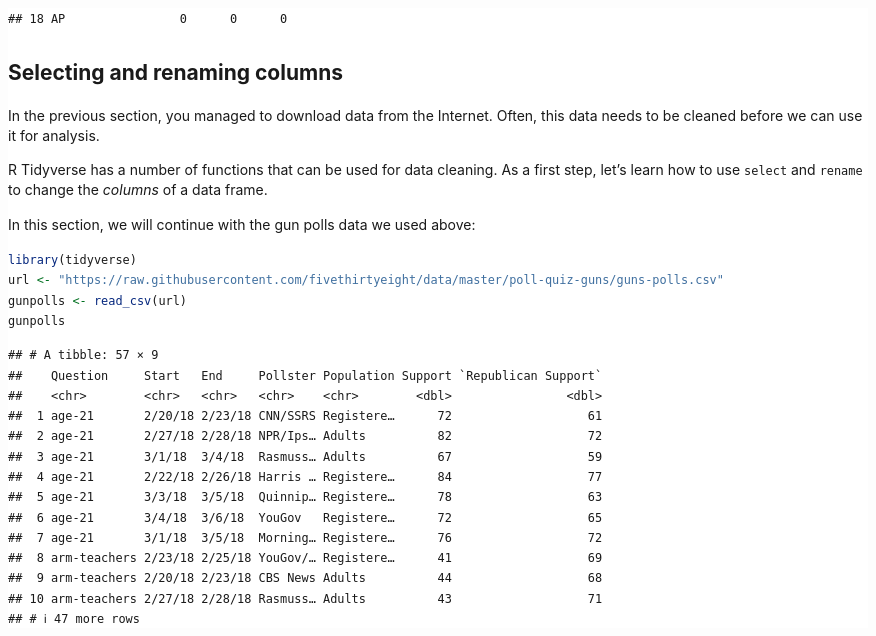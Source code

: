     ## 18 AP                0      0      0

## Selecting and renaming columns

In the previous section, you managed to download data from the Internet.
Often, this data needs to be cleaned before we can use it for analysis.

R Tidyverse has a number of functions that can be used for data
cleaning. As a first step, let’s learn how to use `select` and `rename`
to change the *columns* of a data frame.

In this section, we will continue with the gun polls data we used above:

``` r
library(tidyverse)
url <- "https://raw.githubusercontent.com/fivethirtyeight/data/master/poll-quiz-guns/guns-polls.csv"
gunpolls <- read_csv(url)
gunpolls
```

    ## # A tibble: 57 × 9
    ##    Question     Start   End     Pollster Population Support `Republican Support`
    ##    <chr>        <chr>   <chr>   <chr>    <chr>        <dbl>                <dbl>
    ##  1 age-21       2/20/18 2/23/18 CNN/SSRS Registere…      72                   61
    ##  2 age-21       2/27/18 2/28/18 NPR/Ips… Adults          82                   72
    ##  3 age-21       3/1/18  3/4/18  Rasmuss… Adults          67                   59
    ##  4 age-21       2/22/18 2/26/18 Harris … Registere…      84                   77
    ##  5 age-21       3/3/18  3/5/18  Quinnip… Registere…      78                   63
    ##  6 age-21       3/4/18  3/6/18  YouGov   Registere…      72                   65
    ##  7 age-21       3/1/18  3/5/18  Morning… Registere…      76                   72
    ##  8 arm-teachers 2/23/18 2/25/18 YouGov/… Registere…      41                   69
    ##  9 arm-teachers 2/20/18 2/23/18 CBS News Adults          44                   68
    ## 10 arm-teachers 2/27/18 2/28/18 Rasmuss… Adults          43                   71
    ## # ℹ 47 more rows